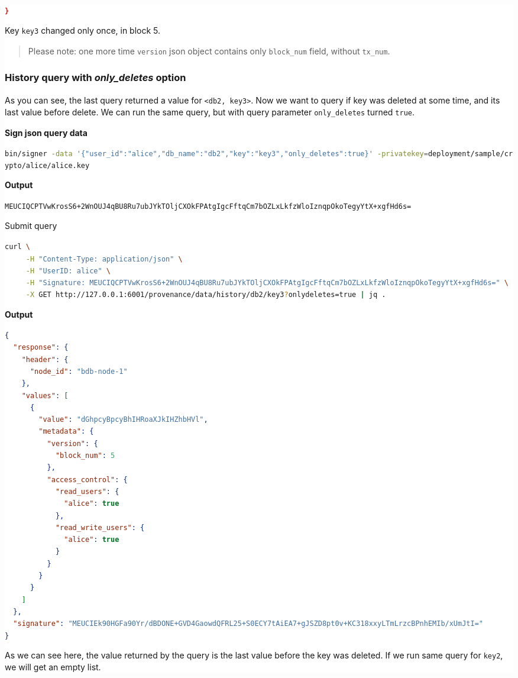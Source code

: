 ```json
}
```

Key `key3` changed only once, in block 5.

> Please note: one more time `version` json object contains only `block_num` field, without `tx_num`.
### History query with _only_deletes_ option
As you can see, the last query returned a value for `<db2, key3>`. Now we want to query if key was deleted at some time, and its last value before delete. We can run the same query, but with query parameter `only_deletes` turned `true`.

**Sign json query data**
```sh
bin/signer -data '{"user_id":"alice","db_name":"db2","key":"key3","only_deletes":true}' -privatekey=deployment/sample/crypto/alice/alice.key
```

**Output**
```
MEUCIQCPTVwKrosS6+2WnOUJ4qBU8Ru7ubJYkTOljCXOkFPAtgIgcFftqCm7bOZLxLkfzWloIznqpOkoTegyYtX+xgfHd6s=
```

Submit query
```sh
curl \
     -H "Content-Type: application/json" \
     -H "UserID: alice" \
     -H "Signature: MEUCIQCPTVwKrosS6+2WnOUJ4qBU8Ru7ubJYkTOljCXOkFPAtgIgcFftqCm7bOZLxLkfzWloIznqpOkoTegyYtX+xgfHd6s=" \
     -X GET http://127.0.0.1:6001/provenance/data/history/db2/key3?onlydeletes=true | jq .
```

**Output**
```json
{
  "response": {
    "header": {
      "node_id": "bdb-node-1"
    },
    "values": [
      {
        "value": "dGhpcyBpcyBhIHRoaXJkIHZhbHVl",
        "metadata": {
          "version": {
            "block_num": 5
          },
          "access_control": {
            "read_users": {
              "alice": true
            },
            "read_write_users": {
              "alice": true
            }
          }
        }
      }
    ]
  },
  "signature": "MEUCIEk90HGFa90Yr/dBDONE+GVD4GaowdQFRL25+S0ECY7tAiEA7+gJSZD8pt0v+KC318xxyLTmLrzcBPnhEMIb/xUmJtI="
}
```
As we can see here, the value returned by the query is the last value before the key was deleted. If we run same query for `key2`, we will get an empty list.
